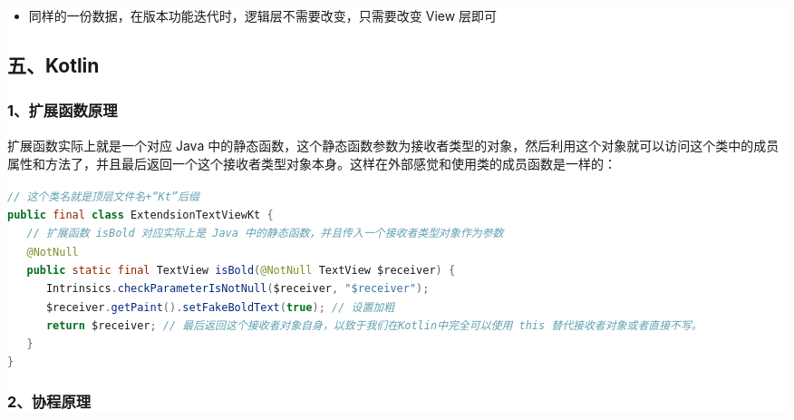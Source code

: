   - 同样的一份数据，在版本功能迭代时，逻辑层不需要改变，只需要改变 View 层即可

## 五、Kotlin

### 1、扩展函数原理

扩展函数实际上就是一个对应 Java 中的静态函数，这个静态函数参数为接收者类型的对象，然后利用这个对象就可以访问这个类中的成员属性和方法了，并且最后返回一个这个接收者类型对象本身。这样在外部感觉和使用类的成员函数是一样的：

```java
// 这个类名就是顶层文件名+“Kt”后缀
public final class ExtendsionTextViewKt {
   // 扩展函数 isBold 对应实际上是 Java 中的静态函数，并且传入一个接收者类型对象作为参数
   @NotNull
   public static final TextView isBold(@NotNull TextView $receiver) {
      Intrinsics.checkParameterIsNotNull($receiver, "$receiver");
      $receiver.getPaint().setFakeBoldText(true); // 设置加粗
      return $receiver; // 最后返回这个接收者对象自身，以致于我们在Kotlin中完全可以使用 this 替代接收者对象或者直接不写。
   }
}
```

### 2、协程原理
